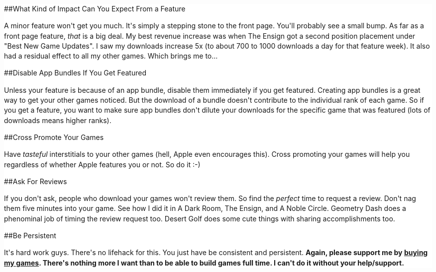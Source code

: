 ##What Kind of Impact Can You Expect From a Feature

A minor feature won't get you much. It's simply a stepping stone to the front page. You'll probably
see a small bump. As far as a front page feature, _that_ is a big deal. My best revenue increase
was when The Ensign got a second position placement under "Best New Game Updates". I saw my downloads
increase 5x (to about 700 to 1000 downloads a day for that feature week). It also had a residual
effect to all my other games. Which brings me to...

##Disable App Bundles If You Get Featured

Unless your feature is because of an app bundle, disable them immediately if you get featured. Creating
app bundles is a great way to get your other games noticed. But the download of a bundle doesn't contribute
to the individual rank of each game. So if you get a feature, you want to make sure app bundles don't
dilute your downloads for the specific game that was featured (lots of downloads means higher ranks).

##Cross Promote Your Games

Have _tasteful_ interstitials to your other games (hell, Apple even encourages this). Cross
promoting your games will help you regardless of whether Apple features you or not. So do it :-)

##Ask For Reviews

If you don't ask, people who download your games won't review them. So find the _perfect_ time to
request a review. Don't nag them five minutes into your game. See how I did it in A Dark Room, The
Ensign, and A Noble Circle. Geometry Dash does a phenominal job of timing the review request too.
Desert Golf does some cute things with sharing accomplishments too.

##Be Persistent

It's hard work guys. There's no lifehack for this. You just have be consistent
and persistent. **Again, please support me by [buying my games](https://itunes.apple.com/us/artist/amirali-rajan/id736683064).
There's nothing more I want than to be able to build games full time. I can't do it
without your help/support.**
